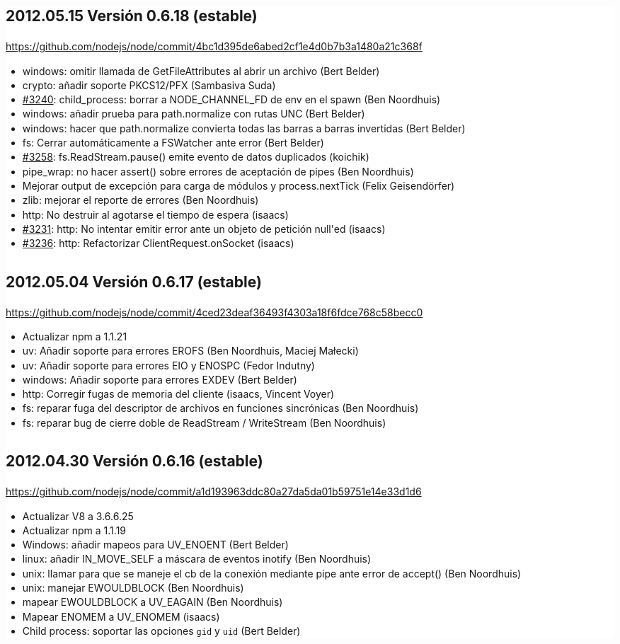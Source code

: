 ## 2012.05.15 Versión 0.6.18 (estable)

https://github.com/nodejs/node/commit/4bc1d395de6abed2cf1e4d0b7b3a1480a21c368f

* windows: omitir llamada de GetFileAttributes al abrir un archivo (Bert Belder)
* crypto: añadir soporte PKCS12/PFX (Sambasiva Suda)
* [#3240](https://github.com/joyent/node/issues/3240): child_process: borrar a NODE_CHANNEL_FD de env en el spawn (Ben Noordhuis)
* windows: añadir prueba para path.normalize con rutas UNC (Bert Belder)
* windows: hacer que path.normalize convierta todas las barras a barras invertidas (Bert Belder)
* fs: Cerrar automáticamente a FSWatcher ante error (Bert Belder)
* [#3258](https://github.com/joyent/node/issues/3258): fs.ReadStream.pause() emite evento de datos duplicados (koichik)
* pipe_wrap: no hacer assert() sobre errores de aceptación de pipes (Ben Noordhuis)
* Mejorar output de excepción para carga de módulos y process.nextTick (Felix Geisendörfer)
* zlib: mejorar el reporte de errores (Ben Noordhuis)
* http: No destruir al agotarse el tiempo de espera (isaacs)
* [#3231](https://github.com/joyent/node/issues/3231): http: No intentar emitir error ante un objeto de petición null'ed (isaacs)
* [#3236](https://github.com/joyent/node/issues/3236): http: Refactorizar ClientRequest.onSocket (isaacs)

<a id="0.6.17"></a>

## 2012.05.04 Versión 0.6.17 (estable)

https://github.com/nodejs/node/commit/4ced23deaf36493f4303a18f6fdce768c58becc0

* Actualizar npm a 1.1.21
* uv: Añadir soporte para errores EROFS (Ben Noordhuis, Maciej Małecki)
* uv: Añadir soporte para errores EIO y ENOSPC (Fedor Indutny)
* windows: Añadir soporte para errores EXDEV (Bert Belder)
* http: Corregir fugas de memoria del cliente (isaacs, Vincent Voyer)
* fs: reparar fuga del descriptor de archivos en funciones sincrónicas (Ben Noordhuis)
* fs: reparar bug de cierre doble de ReadStream / WriteStream (Ben Noordhuis)

<a id="0.6.16"></a>

## 2012.04.30 Versión 0.6.16 (estable)

https://github.com/nodejs/node/commit/a1d193963ddc80a27da5da01b59751e14e33d1d6

* Actualizar V8 a 3.6.6.25
* Actualizar npm a 1.1.19
* Windows: añadir mapeos para UV_ENOENT (Bert Belder)
* linux: añadir IN_MOVE_SELF a máscara de eventos inotify (Ben Noordhuis)
* unix: llamar para que se maneje el cb de la conexión mediante pipe ante error de accept() (Ben Noordhuis)
* unix: manejar EWOULDBLOCK (Ben Noordhuis)
* mapear EWOULDBLOCK a UV_EAGAIN (Ben Noordhuis)
* Mapear ENOMEM a UV_ENOMEM (isaacs)
* Child process: soportar las opciones `gid` y `uid` (Bert Belder)
